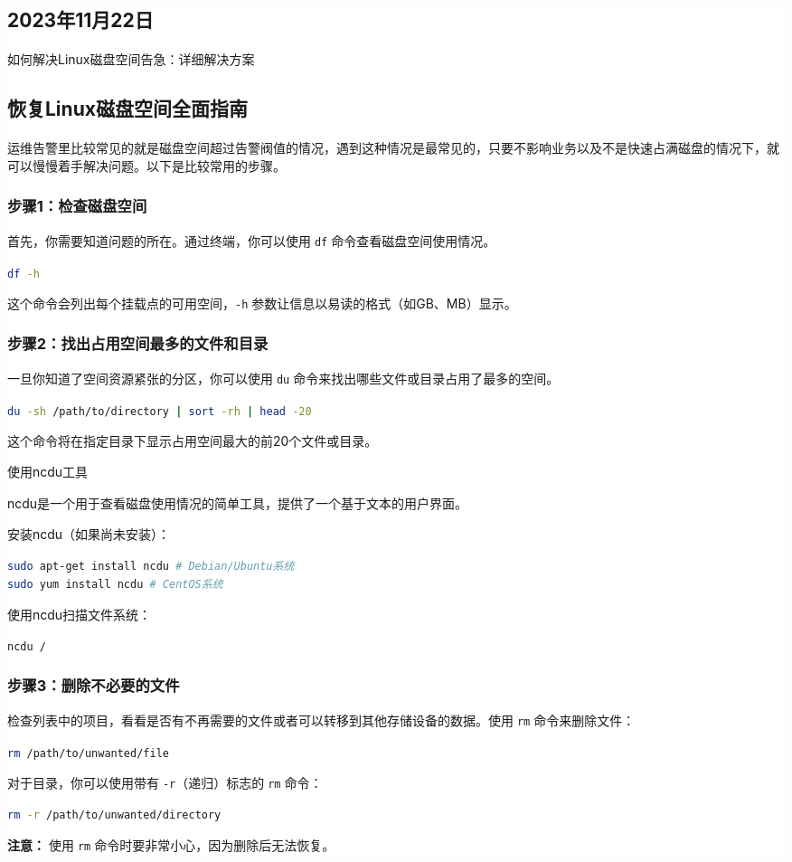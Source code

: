 ## 2023年11月22日

如何解决Linux磁盘空间告急：详细解决方案

## 恢复Linux磁盘空间全面指南

运维告警里比较常见的就是磁盘空间超过告警阀值的情况，遇到这种情况是最常见的，只要不影响业务以及不是快速占满磁盘的情况下，就可以慢慢着手解决问题。以下是比较常用的步骤。


### 步骤1：检查磁盘空间

首先，你需要知道问题的所在。通过终端，你可以使用 `df` 命令查看磁盘空间使用情况。

```bash
df -h
```

这个命令会列出每个挂载点的可用空间，`-h` 参数让信息以易读的格式（如GB、MB）显示。

### 步骤2：找出占用空间最多的文件和目录

一旦你知道了空间资源紧张的分区，你可以使用 `du` 命令来找出哪些文件或目录占用了最多的空间。

```bash
du -sh /path/to/directory | sort -rh | head -20
```

这个命令将在指定目录下显示占用空间最大的前20个文件或目录。

使用ncdu工具

ncdu是一个用于查看磁盘使用情况的简单工具，提供了一个基于文本的用户界面。

安装ncdu（如果尚未安装）：

```bash
sudo apt-get install ncdu # Debian/Ubuntu系统
sudo yum install ncdu # CentOS系统
```
使用ncdu扫描文件系统：

```bash
ncdu /
```

### 步骤3：删除不必要的文件

检查列表中的项目，看看是否有不再需要的文件或者可以转移到其他存储设备的数据。使用 `rm` 命令来删除文件：

```bash
rm /path/to/unwanted/file
```

对于目录，你可以使用带有 `-r`（递归）标志的 `rm` 命令：

```bash
rm -r /path/to/unwanted/directory
```

**注意：** 使用 `rm` 命令时要非常小心，因为删除后无法恢复。

